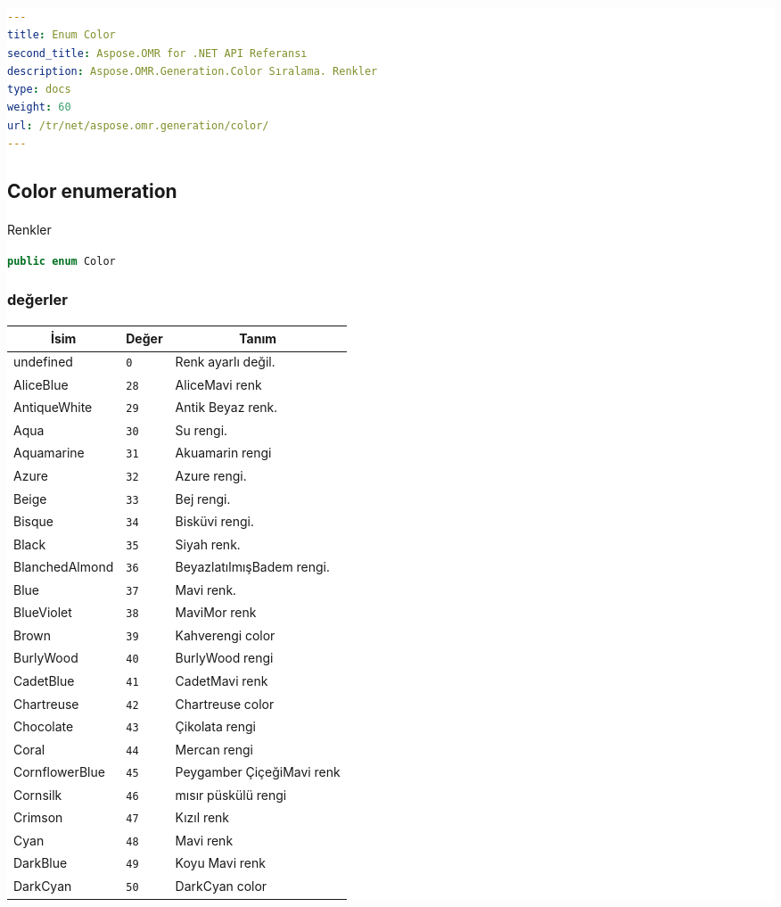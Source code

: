 ```yaml
---
title: Enum Color
second_title: Aspose.OMR for .NET API Referansı
description: Aspose.OMR.Generation.Color Sıralama. Renkler
type: docs
weight: 60
url: /tr/net/aspose.omr.generation/color/
---
```

## Color enumeration

Renkler

```csharp
public enum Color
```

### değerler

| İsim | Değer | Tanım |
| --- | --- | --- |
| undefined | `0` | Renk ayarlı değil. |
| AliceBlue | `28` | AliceMavi renk |
| AntiqueWhite | `29` | Antik Beyaz renk. |
| Aqua | `30` | Su rengi. |
| Aquamarine | `31` | Akuamarin rengi |
| Azure | `32` | Azure rengi. |
| Beige | `33` | Bej rengi. |
| Bisque | `34` | Bisküvi rengi. |
| Black | `35` | Siyah renk. |
| BlanchedAlmond | `36` | BeyazlatılmışBadem rengi. |
| Blue | `37` | Mavi renk. |
| BlueViolet | `38` | MaviMor renk |
| Brown | `39` | Kahverengi color |
| BurlyWood | `40` | BurlyWood rengi |
| CadetBlue | `41` | CadetMavi renk |
| Chartreuse | `42` | Chartreuse color |
| Chocolate | `43` | Çikolata rengi |
| Coral | `44` | Mercan rengi |
| CornflowerBlue | `45` | Peygamber ÇiçeğiMavi renk |
| Cornsilk | `46` | mısır püskülü rengi |
| Crimson | `47` | Kızıl renk |
| Cyan | `48` | Mavi renk |
| DarkBlue | `49` | Koyu Mavi renk |
| DarkCyan | `50` | DarkCyan color |